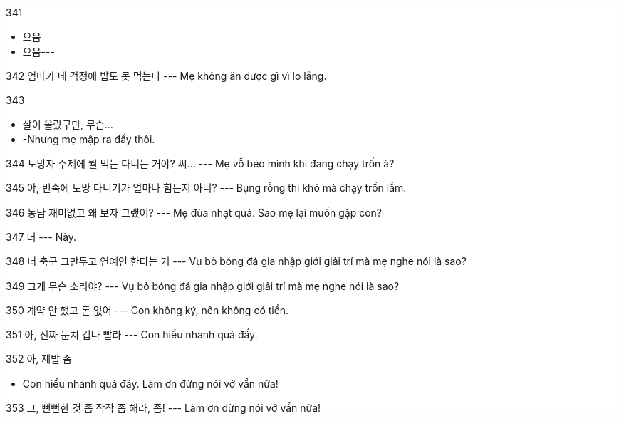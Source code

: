 341
- 으음
- 으음---

342
엄마가 네 걱정에
밥도 못 먹는다
--- Mẹ không ăn được gì vì lo lắng.

343
- 살이 올랐구만, 무슨…
- -Nhưng mẹ mập ra đấy thôi.

344
도망자 주제에
뭘 먹는 다니는 거야? 씨…
--- Mẹ vỗ béo mình khi đang chạy trốn à?

345
야, 빈속에 도망 다니기가
얼마나 힘든지 아니?
--- Bụng rỗng thì khó mà chạy trốn lắm.

346
농담 재미없고 왜 보자 그랬어?
--- Mẹ đùa nhạt quá. Sao mẹ lại muốn gặp con?

347
너
--- Này.

348
너 축구 그만두고
연예인 한다는 거
--- Vụ bỏ bóng đá gia nhập giới giải trí
mà mẹ nghe nói là sao?

349
그게 무슨 소리야?
--- Vụ bỏ bóng đá gia nhập giới giải trí
mà mẹ nghe nói là sao?

350
계약 안 했고 돈 없어
--- Con không ký, nên không có tiền.

351
아, 진짜 눈치 겁나 빨라
--- Con hiểu nhanh quá đấy.

352
아, 제발 좀
- Con hiểu nhanh quá đấy. Làm ơn đừng nói vớ vẩn nữa!

353
그, 뻔뻔한 것 좀
작작 좀 해라, 좀!
--- Làm ơn đừng nói vớ vẩn nữa!
